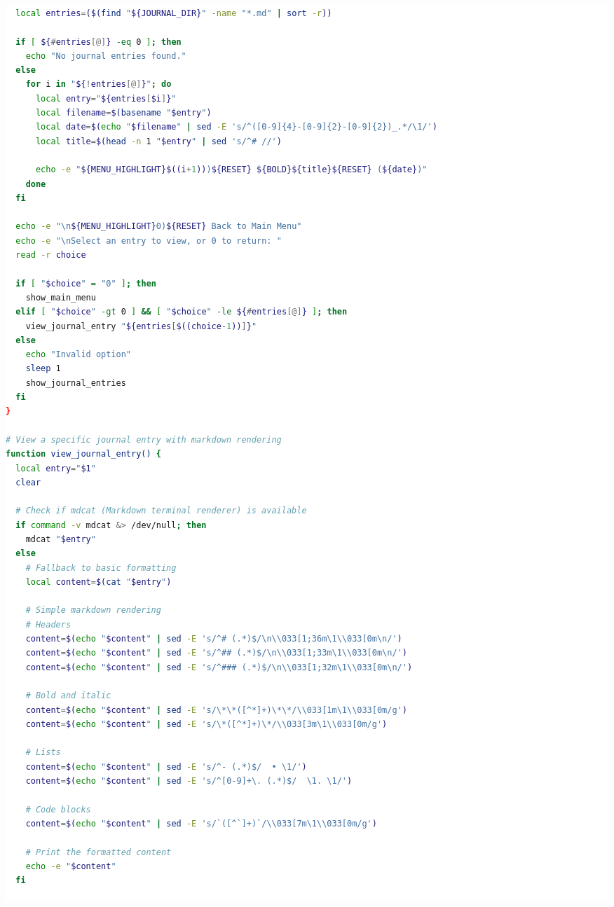 ```bash
  local entries=($(find "${JOURNAL_DIR}" -name "*.md" | sort -r))
  
  if [ ${#entries[@]} -eq 0 ]; then
    echo "No journal entries found."
  else
    for i in "${!entries[@]}"; do
      local entry="${entries[$i]}"
      local filename=$(basename "$entry")
      local date=$(echo "$filename" | sed -E 's/^([0-9]{4}-[0-9]{2}-[0-9]{2})_.*/\1/')
      local title=$(head -n 1 "$entry" | sed 's/^# //')
      
      echo -e "${MENU_HIGHLIGHT}$((i+1)))${RESET} ${BOLD}${title}${RESET} (${date})"
    done
  fi
  
  echo -e "\n${MENU_HIGHLIGHT}0)${RESET} Back to Main Menu"
  echo -e "\nSelect an entry to view, or 0 to return: "
  read -r choice
  
  if [ "$choice" = "0" ]; then
    show_main_menu
  elif [ "$choice" -gt 0 ] && [ "$choice" -le ${#entries[@]} ]; then
    view_journal_entry "${entries[$((choice-1))]}"
  else
    echo "Invalid option"
    sleep 1
    show_journal_entries
  fi
}

# View a specific journal entry with markdown rendering
function view_journal_entry() {
  local entry="$1"
  clear
  
  # Check if mdcat (Markdown terminal renderer) is available
  if command -v mdcat &> /dev/null; then
    mdcat "$entry"
  else
    # Fallback to basic formatting
    local content=$(cat "$entry")
    
    # Simple markdown rendering
    # Headers
    content=$(echo "$content" | sed -E 's/^# (.*)$/\n\\033[1;36m\1\\033[0m\n/')
    content=$(echo "$content" | sed -E 's/^## (.*)$/\n\\033[1;33m\1\\033[0m\n/')
    content=$(echo "$content" | sed -E 's/^### (.*)$/\n\\033[1;32m\1\\033[0m\n/')
    
    # Bold and italic
    content=$(echo "$content" | sed -E 's/\*\*([^*]+)\*\*/\\033[1m\1\\033[0m/g')
    content=$(echo "$content" | sed -E 's/\*([^*]+)\*/\\033[3m\1\\033[0m/g')
    
    # Lists
    content=$(echo "$content" | sed -E 's/^- (.*)$/  • \1/')
    content=$(echo "$content" | sed -E 's/^[0-9]+\. (.*)$/  \1. \1/')
    
    # Code blocks
    content=$(echo "$content" | sed -E 's/`([^`]+)`/\\033[7m\1\\033[0m/g')
    
    # Print the formatted content
    echo -e "$content"
  fi
  
```